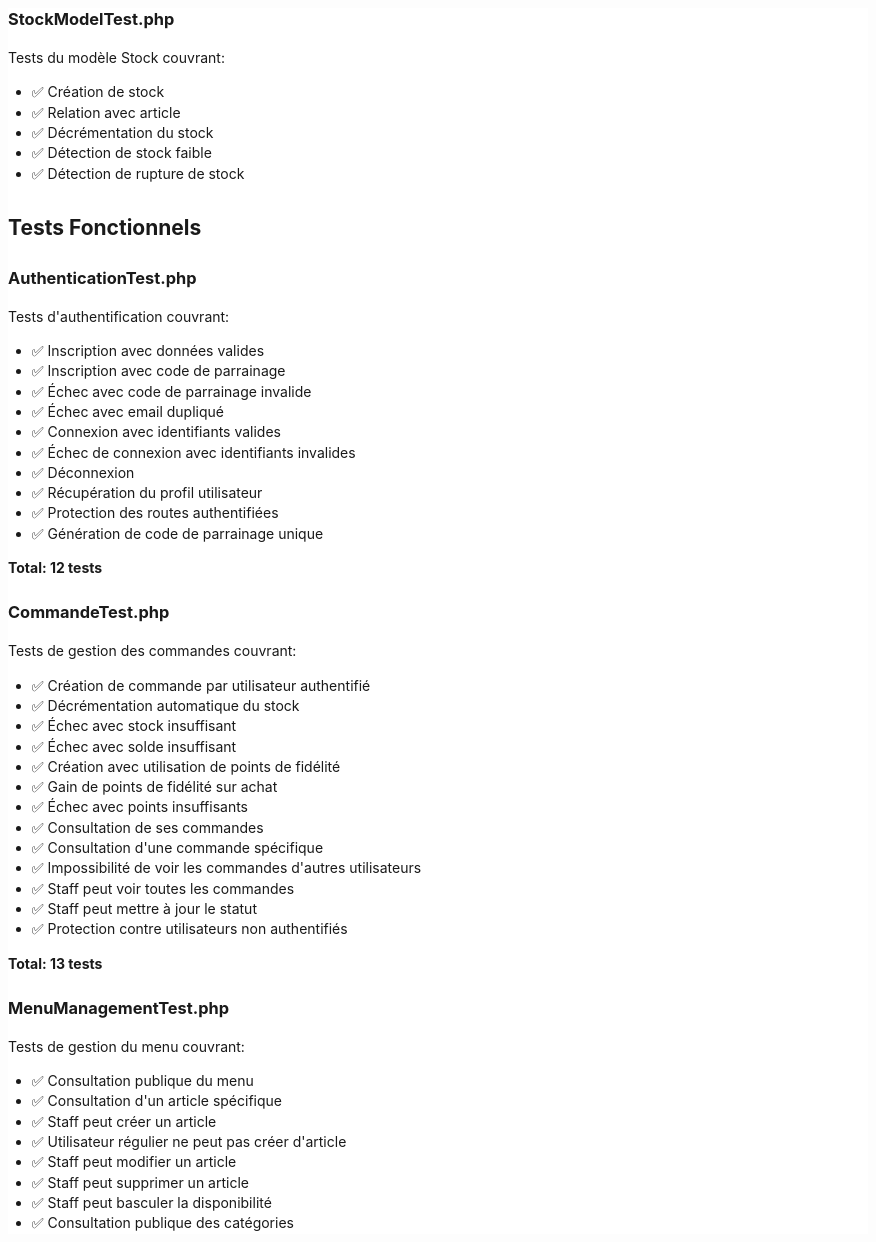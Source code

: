 ### StockModelTest.php
Tests du modèle Stock couvrant:
- ✅ Création de stock
- ✅ Relation avec article
- ✅ Décrémentation du stock
- ✅ Détection de stock faible
- ✅ Détection de rupture de stock

## Tests Fonctionnels

### AuthenticationTest.php
Tests d'authentification couvrant:
- ✅ Inscription avec données valides
- ✅ Inscription avec code de parrainage
- ✅ Échec avec code de parrainage invalide
- ✅ Échec avec email dupliqué
- ✅ Connexion avec identifiants valides
- ✅ Échec de connexion avec identifiants invalides
- ✅ Déconnexion
- ✅ Récupération du profil utilisateur
- ✅ Protection des routes authentifiées
- ✅ Génération de code de parrainage unique

**Total: 12 tests**

### CommandeTest.php
Tests de gestion des commandes couvrant:
- ✅ Création de commande par utilisateur authentifié
- ✅ Décrémentation automatique du stock
- ✅ Échec avec stock insuffisant
- ✅ Échec avec solde insuffisant
- ✅ Création avec utilisation de points de fidélité
- ✅ Gain de points de fidélité sur achat
- ✅ Échec avec points insuffisants
- ✅ Consultation de ses commandes
- ✅ Consultation d'une commande spécifique
- ✅ Impossibilité de voir les commandes d'autres utilisateurs
- ✅ Staff peut voir toutes les commandes
- ✅ Staff peut mettre à jour le statut
- ✅ Protection contre utilisateurs non authentifiés

**Total: 13 tests**

### MenuManagementTest.php
Tests de gestion du menu couvrant:
- ✅ Consultation publique du menu
- ✅ Consultation d'un article spécifique
- ✅ Staff peut créer un article
- ✅ Utilisateur régulier ne peut pas créer d'article
- ✅ Staff peut modifier un article
- ✅ Staff peut supprimer un article
- ✅ Staff peut basculer la disponibilité
- ✅ Consultation publique des catégories

